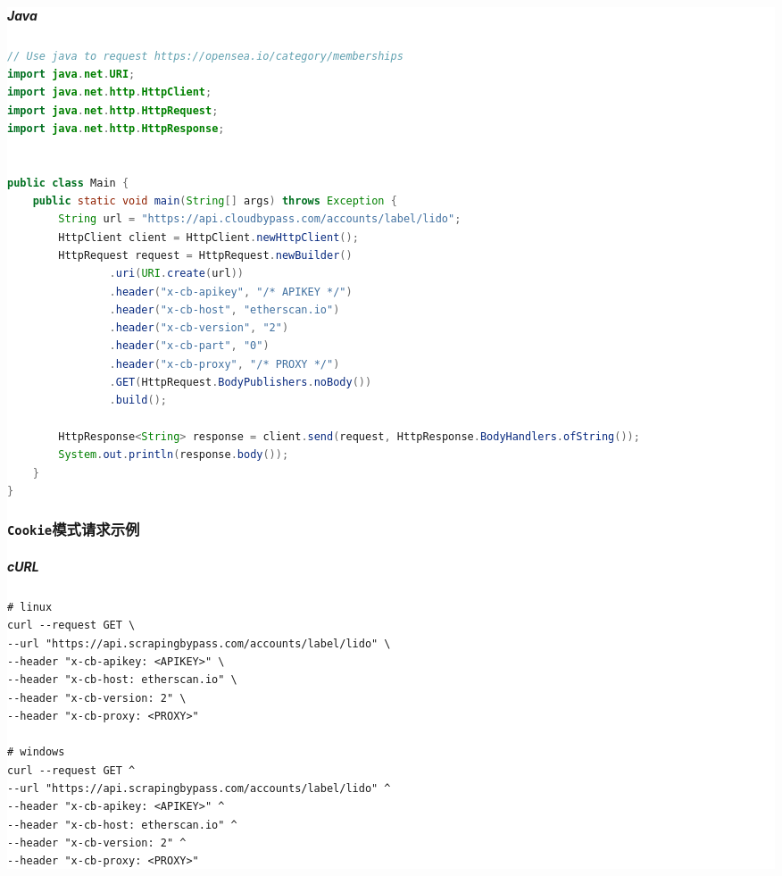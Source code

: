 ##### **Java**

```Java
// Use java to request https://opensea.io/category/memberships
import java.net.URI;
import java.net.http.HttpClient;
import java.net.http.HttpRequest;
import java.net.http.HttpResponse;


public class Main {
    public static void main(String[] args) throws Exception {
        String url = "https://api.cloudbypass.com/accounts/label/lido";
        HttpClient client = HttpClient.newHttpClient();
        HttpRequest request = HttpRequest.newBuilder()
                .uri(URI.create(url))
                .header("x-cb-apikey", "/* APIKEY */")
                .header("x-cb-host", "etherscan.io")
                .header("x-cb-version", "2")
                .header("x-cb-part", "0")
                .header("x-cb-proxy", "/* PROXY */")
                .GET(HttpRequest.BodyPublishers.noBody())
                .build();

        HttpResponse<String> response = client.send(request, HttpResponse.BodyHandlers.ofString());
        System.out.println(response.body());
    }
}
```



### `Cookie`模式请求示例



##### **cURL**

```shell
# linux
curl --request GET \
--url "https://api.scrapingbypass.com/accounts/label/lido" \
--header "x-cb-apikey: <APIKEY>" \
--header "x-cb-host: etherscan.io" \
--header "x-cb-version: 2" \
--header "x-cb-proxy: <PROXY>"

# windows
curl --request GET ^
--url "https://api.scrapingbypass.com/accounts/label/lido" ^
--header "x-cb-apikey: <APIKEY>" ^
--header "x-cb-host: etherscan.io" ^
--header "x-cb-version: 2" ^
--header "x-cb-proxy: <PROXY>"
```
